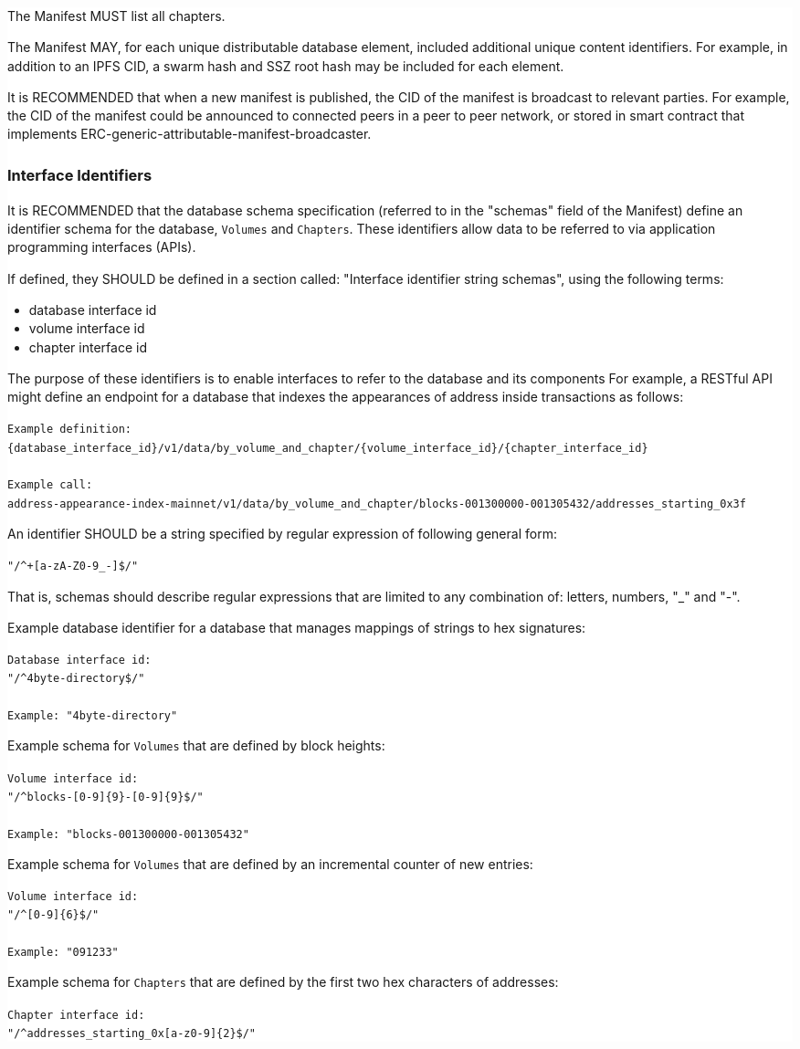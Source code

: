 The Manifest MUST list all chapters.

The Manifest MAY, for each unique distributable database element, included additional unique
content identifiers. For example, in addition to an IPFS CID, a swarm hash and SSZ root hash
may be included for each element.

It is RECOMMENDED that when a new manifest is published, the CID of the manifest is broadcast
to relevant parties. For example, the CID of the manifest could be announced to connected peers
in a peer to peer network, or stored in smart contract that implements
ERC-generic-attributable-manifest-broadcaster.

### Interface Identifiers

It is RECOMMENDED that the database schema specification (referred to in the "schemas" field of
the Manifest) define an identifier schema for the database, `Volumes` and `Chapters`.
These identifiers allow data to be referred to via application programming interfaces (APIs).

If defined, they SHOULD be defined in a section called: "Interface identifier string schemas",
using the following terms:

- database interface id
- volume interface id
- chapter interface id

The purpose of these identifiers is to enable interfaces to refer to the database and its components
For example, a RESTful API might define an endpoint for a
database that indexes the appearances of address inside transactions as follows:

```
Example definition:
{database_interface_id}/v1/data/by_volume_and_chapter/{volume_interface_id}/{chapter_interface_id}

Example call:
address-appearance-index-mainnet/v1/data/by_volume_and_chapter/blocks-001300000-001305432/addresses_starting_0x3f
```

An identifier SHOULD be a string specified by regular expression of following general form:
```
"/^+[a-zA-Z0-9_-]$/"
```
That is, schemas should describe regular expressions that are limited to any combination of:
letters, numbers, "_" and "-".

Example database identifier for a database that manages mappings of strings to hex signatures:
```
Database interface id:
"/^4byte-directory$/"

Example: "4byte-directory"
```
Example schema for `Volumes` that are defined by block heights:
```
Volume interface id:
"/^blocks-[0-9]{9}-[0-9]{9}$/"

Example: "blocks-001300000-001305432"
```
Example schema for `Volumes` that are defined by an incremental counter of new entries:
```
Volume interface id:
"/^[0-9]{6}$/"

Example: "091233"
```
Example schema for `Chapters` that are defined by the first two hex characters of addresses:
```
Chapter interface id:
"/^addresses_starting_0x[a-z0-9]{2}$/"
```